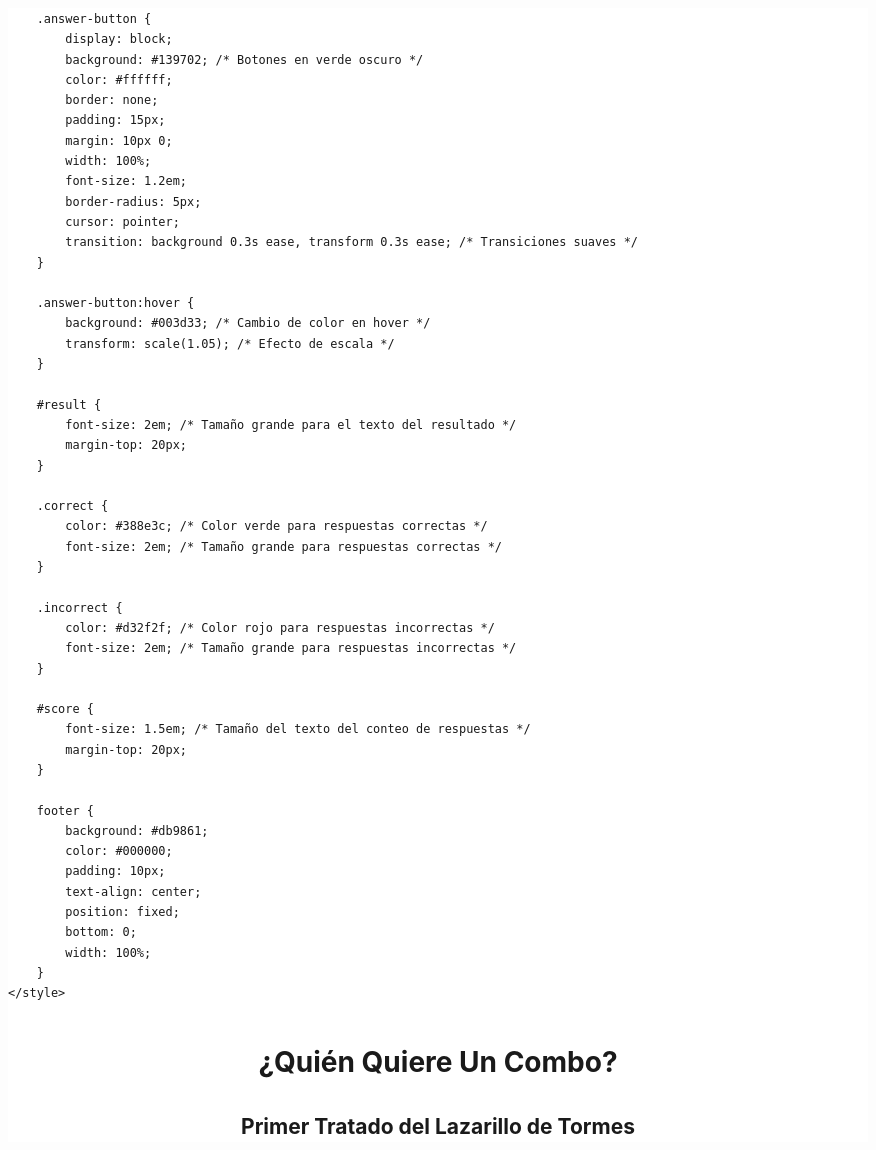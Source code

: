         .answer-button {
            display: block;
            background: #139702; /* Botones en verde oscuro */
            color: #ffffff;
            border: none;
            padding: 15px;
            margin: 10px 0;
            width: 100%;
            font-size: 1.2em;
            border-radius: 5px;
            cursor: pointer;
            transition: background 0.3s ease, transform 0.3s ease; /* Transiciones suaves */
        }

        .answer-button:hover {
            background: #003d33; /* Cambio de color en hover */
            transform: scale(1.05); /* Efecto de escala */
        }

        #result {
            font-size: 2em; /* Tamaño grande para el texto del resultado */
            margin-top: 20px;
        }

        .correct {
            color: #388e3c; /* Color verde para respuestas correctas */
            font-size: 2em; /* Tamaño grande para respuestas correctas */
        }

        .incorrect {
            color: #d32f2f; /* Color rojo para respuestas incorrectas */
            font-size: 2em; /* Tamaño grande para respuestas incorrectas */
        }

        #score {
            font-size: 1.5em; /* Tamaño del texto del conteo de respuestas */
            margin-top: 20px;
        }

        footer {
            background: #db9861;
            color: #000000;
            padding: 10px;
            text-align: center;
            position: fixed;
            bottom: 0;
            width: 100%;
        }
    </style>
</head>
<body>
    <div class="container">
        <header>
            <h1>¿Quién Quiere Un Combo?</h1>
            <h2>Primer Tratado del Lazarillo de Tormes</h2>
        </header>
